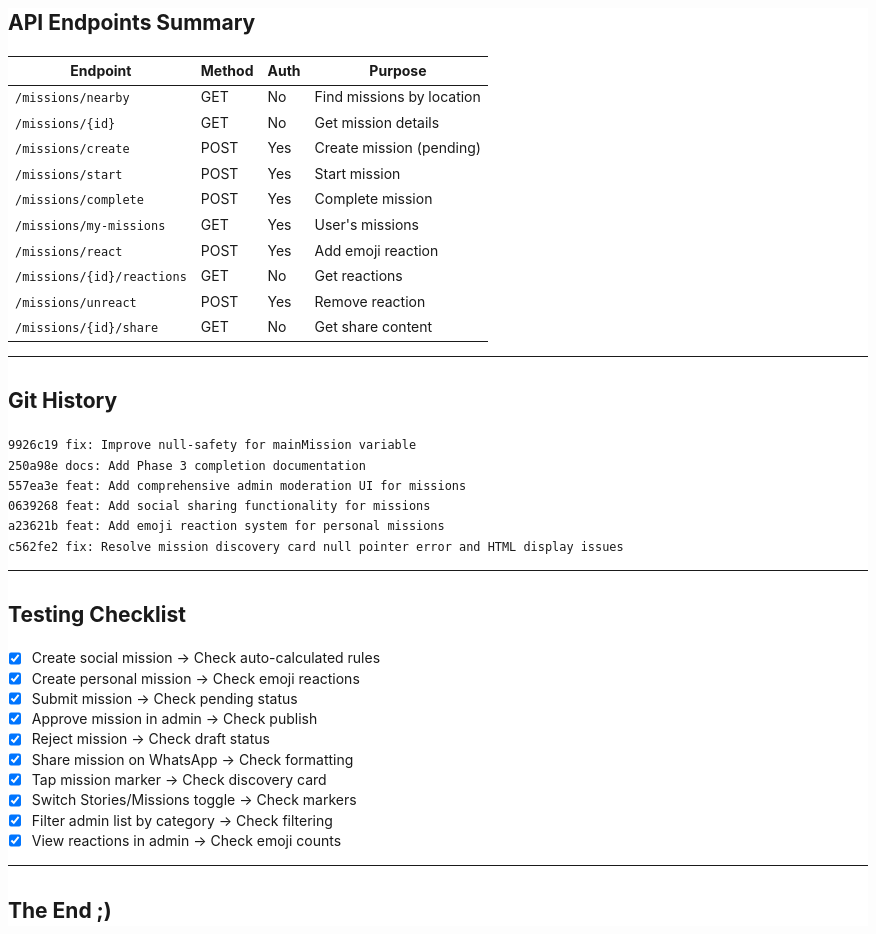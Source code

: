 
## API Endpoints Summary

| Endpoint | Method | Auth | Purpose |
|----------|--------|------|---------|
| `/missions/nearby` | GET | No | Find missions by location |
| `/missions/{id}` | GET | No | Get mission details |
| `/missions/create` | POST | Yes | Create mission (pending) |
| `/missions/start` | POST | Yes | Start mission |
| `/missions/complete` | POST | Yes | Complete mission |
| `/missions/my-missions` | GET | Yes | User's missions |
| `/missions/react` | POST | Yes | Add emoji reaction |
| `/missions/{id}/reactions` | GET | No | Get reactions |
| `/missions/unreact` | POST | Yes | Remove reaction |
| `/missions/{id}/share` | GET | No | Get share content |

---

## Git History

```
9926c19 fix: Improve null-safety for mainMission variable
250a98e docs: Add Phase 3 completion documentation
557ea3e feat: Add comprehensive admin moderation UI for missions
0639268 feat: Add social sharing functionality for missions
a23621b feat: Add emoji reaction system for personal missions
c562fe2 fix: Resolve mission discovery card null pointer error and HTML display issues
```

---

## Testing Checklist

- [x] Create social mission → Check auto-calculated rules
- [x] Create personal mission → Check emoji reactions
- [x] Submit mission → Check pending status
- [x] Approve mission in admin → Check publish
- [x] Reject mission → Check draft status
- [x] Share mission on WhatsApp → Check formatting
- [x] Tap mission marker → Check discovery card
- [x] Switch Stories/Missions toggle → Check markers
- [x] Filter admin list by category → Check filtering
- [x] View reactions in admin → Check emoji counts

---

## The End ;)
